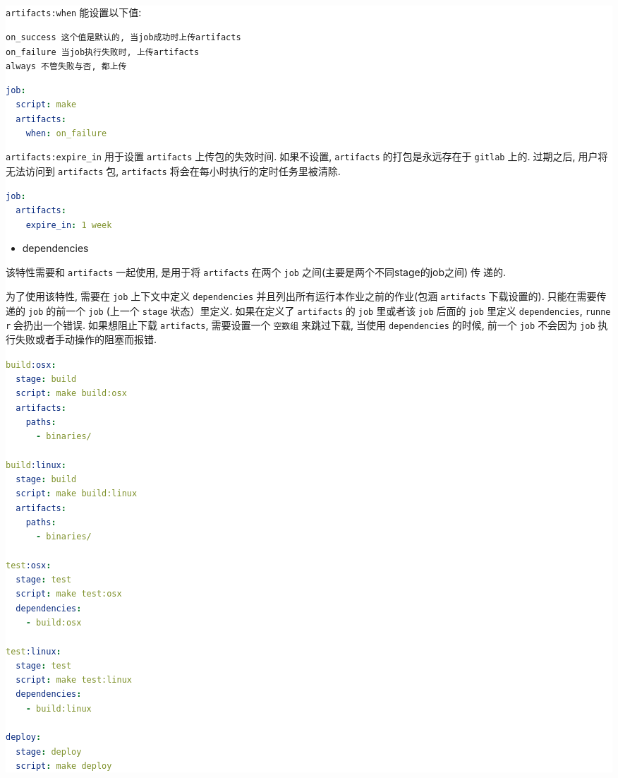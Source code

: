 `artifacts:when` 能设置以下值:

```
on_success 这个值是默认的, 当job成功时上传artifacts
on_failure 当job执行失败时, 上传artifacts
always 不管失败与否, 都上传
```

```yaml
job:
  script: make
  artifacts:
    when: on_failure
```


`artifacts:expire_in` 用于设置 `artifacts` 上传包的失效时间. 如果不设置, `artifacts` 的打包是永远存在于
`gitlab` 上的. 过期之后, 用户将无法访问到 `artifacts` 包, `artifacts` 将会在每小时执行的定时任务里被清除.

```yaml
job:
  artifacts:
    expire_in: 1 week
```

- dependencies

该特性需要和 `artifacts` 一起使用, 是用于将 `artifacts` 在两个 `job` 之间(主要是两个不同stage的job之间) 传
递的.

为了使用该特性,  需要在 `job` 上下文中定义 `dependencies` 并且列出所有运行本作业之前的作业(包涵 `artifacts` 
下载设置的). 只能在需要传递的 `job` 的前一个 `job` (上一个 `stage` 状态）里定义. 如果在定义了 `artifacts` 
的 `job` 里或者该 `job` 后面的 `job` 里定义 `dependencies`, `runner` 会扔出一个错误. 如果想阻止下载
`artifacts`, 需要设置一个 `空数组` 来跳过下载, 当使用 `dependencies` 的时候, 前一个 `job` 不会因为 `job` 
执行失败或者手动操作的阻塞而报错.

```yaml
build:osx:
  stage: build
  script: make build:osx
  artifacts:
    paths:
      - binaries/

build:linux:
  stage: build
  script: make build:linux
  artifacts:
    paths:
      - binaries/

test:osx:
  stage: test
  script: make test:osx
  dependencies:
    - build:osx

test:linux:
  stage: test
  script: make test:linux
  dependencies:
    - build:linux

deploy:
  stage: deploy
  script: make deploy
```
